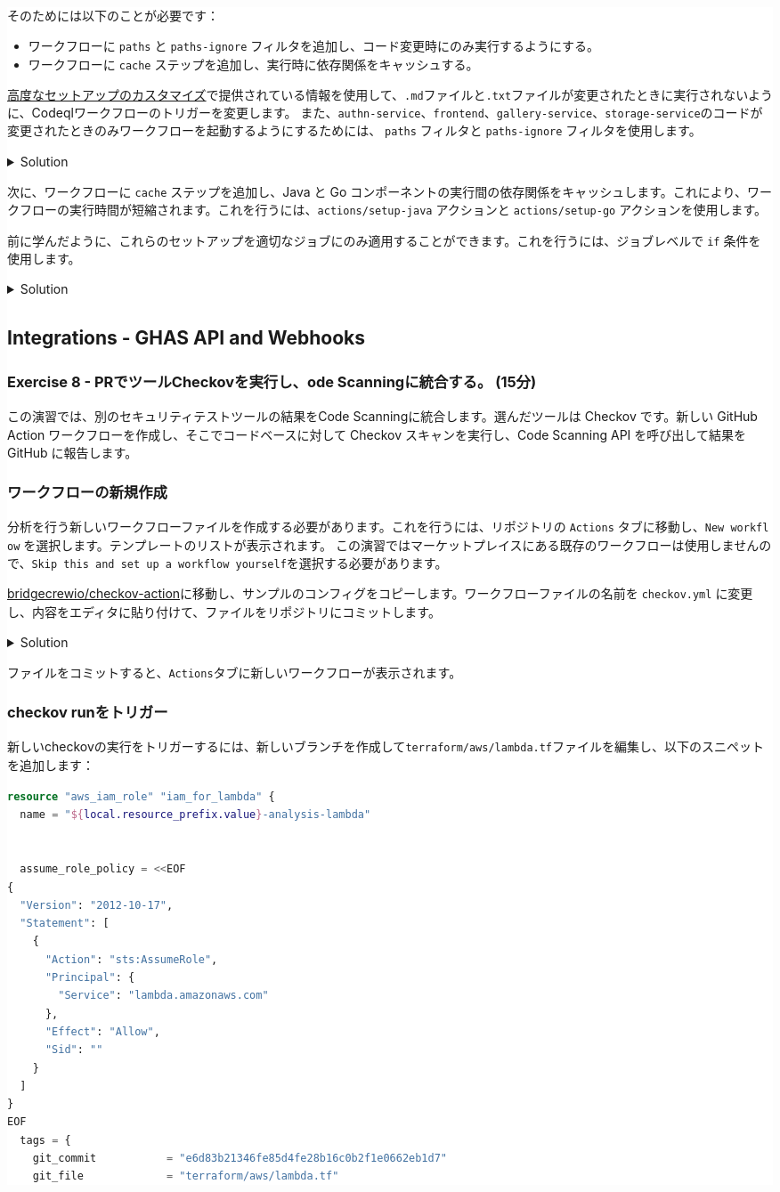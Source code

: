 そのためには以下のことが必要です：

- ワークフローに `paths` と `paths-ignore` フィルタを追加し、コード変更時にのみ実行するようにする。
- ワークフローに `cache` ステップを追加し、実行時に依存関係をキャッシュする。

[高度なセットアップのカスタマイズ](https://docs.github.com/en/enterprise-cloud@latest/code-security/code-scanning/creating-an-advanced-setup-for-code-scanning/customizing-your-advanced-setup-for-code-scanning)で提供されている情報を使用して、`.md`ファイルと`.txt`ファイルが変更されたときに実行されないように、Codeqlワークフローのトリガーを変更します。
また、`authn-service`、`frontend`、`gallery-service`、`storage-service`のコードが変更されたときのみワークフローを起動するようにするためには、 `paths` フィルタと `paths-ignore` フィルタを使用します。

<details><summary>Solution</summary></details>

次に、ワークフローに `cache` ステップを追加し、Java と Go コンポーネントの実行間の依存関係をキャッシュします。これにより、ワークフローの実行時間が短縮されます。これを行うには、`actions/setup-java` アクションと `actions/setup-go` アクションを使用します。

前に学んだように、これらのセットアップを適切なジョブにのみ適用することができます。これを行うには、ジョブレベルで `if` 条件を使用します。

<details><summary>Solution</summary></details>

## Integrations - GHAS API and Webhooks

### Exercise 8 - PRでツールCheckovを実行し、ode Scanningに統合する。  (15分)

この演習では、別のセキュリティテストツールの結果をCode Scanningに統合します。選んだツールは Checkov です。新しい GitHub Action ワークフローを作成し、そこでコードベースに対して Checkov スキャンを実行し、Code Scanning API を呼び出して結果を GitHub に報告します。

### ワークフローの新規作成

分析を行う新しいワークフローファイルを作成する必要があります。これを行うには、リポジトリの `Actions` タブに移動し、`New workflow` を選択します。テンプレートのリストが表示されます。
この演習ではマーケットプレイスにある既存のワークフローは使用しませんので、`Skip this and set up a workflow yourself`を選択する必要があります。

[bridgecrewio/checkov-action](https://github.com/bridgecrewio/checkov-action)に移動し、サンプルのコンフィグをコピーします。ワークフローファイルの名前を `checkov.yml` に変更し、内容をエディタに貼り付けて、ファイルをリポジトリにコミットします。

<details><summary>Solution</summary></details>

ファイルをコミットすると、`Actions`タブに新しいワークフローが表示されます。

### checkov runをトリガー

新しいcheckovの実行をトリガーするには、新しいブランチを作成して`terraform/aws/lambda.tf`ファイルを編集し、以下のスニペットを追加します：

```terraform
resource "aws_iam_role" "iam_for_lambda" {
  name = "${local.resource_prefix.value}-analysis-lambda"


  assume_role_policy = <<EOF
{
  "Version": "2012-10-17",
  "Statement": [
    {
      "Action": "sts:AssumeRole",
      "Principal": {
        "Service": "lambda.amazonaws.com"
      },
      "Effect": "Allow",
      "Sid": ""
    }
  ]
}
EOF
  tags = {
    git_commit           = "e6d83b21346fe85d4fe28b16c0b2f1e0662eb1d7"
    git_file             = "terraform/aws/lambda.tf"
```